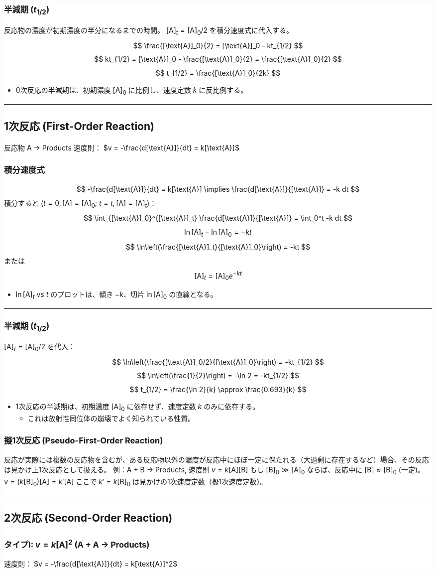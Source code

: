 ### 半減期 ($t_{1/2}$)
反応物の濃度が初期濃度の半分になるまでの時間。
$[\text{A}]_t = [\text{A}]_0/2$ を積分速度式に代入する。
$$ \frac{[\text{A}]_0}{2} = [\text{A}]_0 - kt_{1/2} $$
$$ kt_{1/2} = [\text{A}]_0 - \frac{[\text{A}]_0}{2} = \frac{[\text{A}]_0}{2} $$
$$ t_{1/2} = \frac{[\text{A}]_0}{2k} $$
- 0次反応の半減期は、初期濃度 $[\text{A}]_0$ に比例し、速度定数 $k$ に反比例する。

---

## 1次反応 (First-Order Reaction)

反応物 A $\rightarrow$ Products
速度則： $v = -\frac{d[\text{A}]}{dt} = k[\text{A}]$

### 積分速度式
$$ -\frac{d[\text{A}]}{dt} = k[\text{A}] \implies \frac{d[\text{A}]}{[\text{A}]} = -k dt $$
積分すると ($t=0, [\text{A}]=[\text{A}]_0$; $t=t, [\text{A}]=[\text{A}]_t$)：
$$ \int_{[\text{A}]_0}^{[\text{A}]_t} \frac{d[\text{A}]}{[\text{A}]} = \int_0^t -k dt $$
$$ \ln[\text{A}]_t - \ln[\text{A}]_0 = -kt $$
$$ \ln\left(\frac{[\text{A}]_t}{[\text{A}]_0}\right) = -kt $$
または
$$ [\text{A}]_t = [\text{A}]_0 e^{-kt} $$
- $\ln[\text{A}]_t$ vs $t$ のプロットは、傾き $-k$、切片 $\ln[\text{A}]_0$ の直線となる。

---

### 半減期 ($t_{1/2}$)
$[\text{A}]_t = [\text{A}]_0/2$ を代入：
$$ \ln\left(\frac{[\text{A}]_0/2}{[\text{A}]_0}\right) = -kt_{1/2} $$
$$ \ln\left(\frac{1}{2}\right) = -\ln 2 = -kt_{1/2} $$
$$ t_{1/2} = \frac{\ln 2}{k} \approx \frac{0.693}{k} $$
- 1次反応の半減期は、初期濃度 $[\text{A}]_0$ に依存せず、速度定数 $k$ のみに依存する。
  - これは放射性同位体の崩壊でよく知られている性質。

### 擬1次反応 (Pseudo-First-Order Reaction)
反応が実際には複数の反応物を含むが、ある反応物以外の濃度が反応中にほぼ一定に保たれる（大過剰に存在するなど）場合、その反応は見かけ上1次反応として扱える。
例：A + B $\rightarrow$ Products, 速度則 $v = k[\text{A}][\text{B}]$
もし $[\text{B}]_0 \gg [\text{A}]_0$ ならば、反応中に $[\text{B}] \approx [\text{B}]_0$ (一定)。
$v = (k[\text{B}]_0)[\text{A}] = k'[\text{A}]$
ここで $k' = k[\text{B}]_0$ は見かけの1次速度定数（擬1次速度定数）。

---

## 2次反応 (Second-Order Reaction)

### タイプI: $v = k[\text{A}]^2$ (A + A $\rightarrow$ Products)
速度則： $v = -\frac{d[\text{A}]}{dt} = k[\text{A}]^2$
